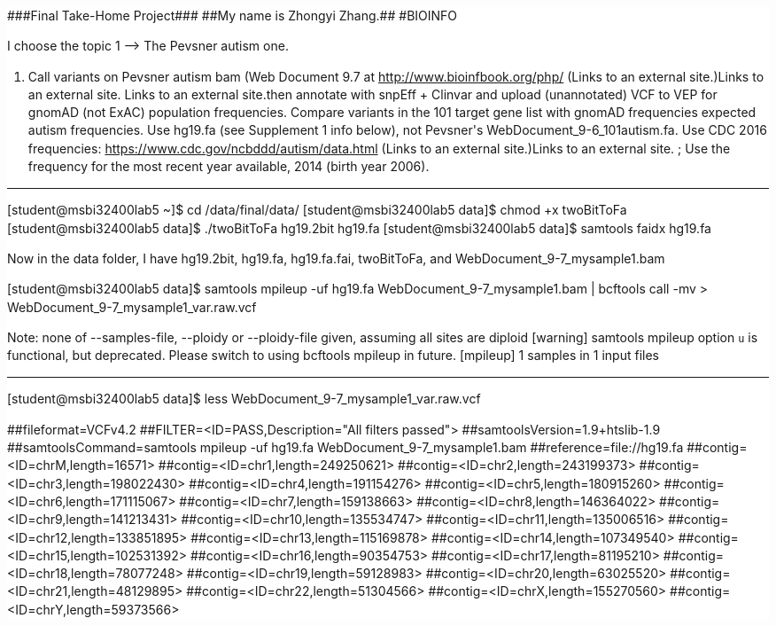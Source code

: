 ###Final Take-Home Project###
##My name is Zhongyi Zhang.##
#BIOINFO

I choose the topic 1 --> The Pevsner autism one.

1) Call variants on Pevsner autism bam (Web Document 9.7 at http://www.bioinfbook.org/php/ (Links to an external site.)Links to an external site. Links to an external site.then annotate with snpEff + Clinvar and upload (unannotated) VCF to VEP for gnomAD (not ExAC) population frequencies.  Compare variants in the 101 target gene list with gnomAD frequencies expected autism frequencies.  Use hg19.fa (see Supplement 1 info below), not Pevsner's WebDocument_9-6_101autism.fa.  Use CDC 2016 frequencies: https://www.cdc.gov/ncbddd/autism/data.html (Links to an external site.)Links to an external site. ; Use the frequency for the most recent year available, 2014 (birth year 2006).

---------------------------------------------------------------------------------------------------------------------------------------------------------------------------

[student@msbi32400lab5 ~]$ cd /data/final/data/
[student@msbi32400lab5 data]$ chmod +x twoBitToFa
[student@msbi32400lab5 data]$ ./twoBitToFa hg19.2bit hg19.fa
[student@msbi32400lab5 data]$ samtools faidx hg19.fa


Now in the data folder, I have hg19.2bit, hg19.fa, hg19.fa.fai, twoBitToFa, and WebDocument_9-7_mysample1.bam

[student@msbi32400lab5 data]$ samtools mpileup -uf hg19.fa WebDocument_9-7_mysample1.bam | bcftools call -mv > WebDocument_9-7_mysample1_var.raw.vcf

Note: none of --samples-file, --ploidy or --ploidy-file given, assuming all sites are diploid
[warning] samtools mpileup option `u` is functional, but deprecated. Please switch to using bcftools mpileup in future.
[mpileup] 1 samples in 1 input files



----------------------------------------------------------------------------------------------------------------------------------------------------------------------------------------

[student@msbi32400lab5 data]$ less WebDocument_9-7_mysample1_var.raw.vcf

##fileformat=VCFv4.2
##FILTER=<ID=PASS,Description="All filters passed">
##samtoolsVersion=1.9+htslib-1.9
##samtoolsCommand=samtools mpileup -uf hg19.fa WebDocument_9-7_mysample1.bam
##reference=file://hg19.fa
##contig=<ID=chrM,length=16571>
##contig=<ID=chr1,length=249250621>
##contig=<ID=chr2,length=243199373>
##contig=<ID=chr3,length=198022430>
##contig=<ID=chr4,length=191154276>
##contig=<ID=chr5,length=180915260>
##contig=<ID=chr6,length=171115067>
##contig=<ID=chr7,length=159138663>
##contig=<ID=chr8,length=146364022>
##contig=<ID=chr9,length=141213431>
##contig=<ID=chr10,length=135534747>
##contig=<ID=chr11,length=135006516>
##contig=<ID=chr12,length=133851895>
##contig=<ID=chr13,length=115169878>
##contig=<ID=chr14,length=107349540>
##contig=<ID=chr15,length=102531392>
##contig=<ID=chr16,length=90354753>
##contig=<ID=chr17,length=81195210>
##contig=<ID=chr18,length=78077248>
##contig=<ID=chr19,length=59128983>
##contig=<ID=chr20,length=63025520>
##contig=<ID=chr21,length=48129895>
##contig=<ID=chr22,length=51304566>
##contig=<ID=chrX,length=155270560>
##contig=<ID=chrY,length=59373566>
